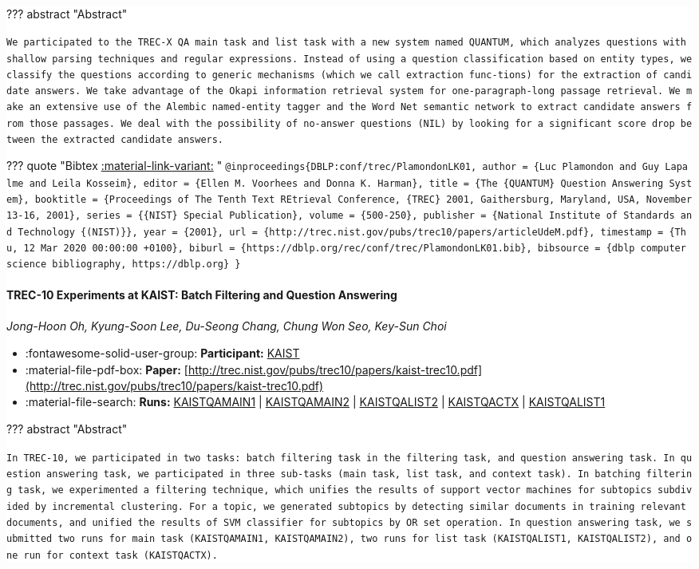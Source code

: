 ??? abstract "Abstract"
	
	We participated to the TREC-X QA main task and list task with a new system named QUANTUM, which analyzes questions with shallow parsing techniques and regular expressions. Instead of using a question classification based on entity types, we classify the questions according to generic mechanisms (which we call extraction func-tions) for the extraction of candidate answers. We take advantage of the Okapi information retrieval system for one-paragraph-long passage retrieval. We make an extensive use of the Alembic named-entity tagger and the Word Net semantic network to extract candidate answers from those passages. We deal with the possibility of no-answer questions (NIL) by looking for a significant score drop between the extracted candidate answers.
	

??? quote "Bibtex [:material-link-variant:](https://dblp.org/rec/conf/trec/PlamondonLK01.bib) "
	```
	@inproceedings{DBLP:conf/trec/PlamondonLK01,
		author = {Luc Plamondon and Guy Lapalme and Leila Kosseim},
		editor = {Ellen M. Voorhees and Donna K. Harman},
		title = {The {QUANTUM} Question Answering System},
		booktitle = {Proceedings of The Tenth Text REtrieval Conference, {TREC} 2001, Gaithersburg, Maryland, USA, November 13-16, 2001},
		series = {{NIST} Special Publication},
		volume = {500-250},
		publisher = {National Institute of Standards and Technology {(NIST)}},
		year = {2001},
		url = {http://trec.nist.gov/pubs/trec10/papers/articleUdeM.pdf},
		timestamp = {Thu, 12 Mar 2020 00:00:00 +0100},
		biburl = {https://dblp.org/rec/conf/trec/PlamondonLK01.bib},
		bibsource = {dblp computer science bibliography, https://dblp.org}
	}
	```

#### TREC-10 Experiments at KAIST: Batch Filtering and Question Answering

_Jong-Hoon Oh, Kyung-Soon Lee, Du-Seong Chang, Chung Won Seo, Key-Sun Choi_

- :fontawesome-solid-user-group: **Participant:** [KAIST](./qa/participants.md#kaist)
- :material-file-pdf-box: **Paper:** [http://trec.nist.gov/pubs/trec10/papers/kaist-trec10.pdf](http://trec.nist.gov/pubs/trec10/papers/kaist-trec10.pdf)
- :material-file-search: **Runs:** [KAISTQAMAIN1](./qa/runs.md#kaistqamain1) | [KAISTQAMAIN2](./qa/runs.md#kaistqamain2) | [KAISTQALIST2](./qa/runs.md#kaistqalist2) | [KAISTQACTX](./qa/runs.md#kaistqactx) | [KAISTQALIST1](./qa/runs.md#kaistqalist1)

??? abstract "Abstract"
	
	In TREC-10, we participated in two tasks: batch filtering task in the filtering task, and question answering task. In question answering task, we participated in three sub-tasks (main task, list task, and context task). In batching filtering task, we experimented a filtering technique, which unifies the results of support vector machines for subtopics subdivided by incremental clustering. For a topic, we generated subtopics by detecting similar documents in training relevant documents, and unified the results of SVM classifier for subtopics by OR set operation. In question answering task, we submitted two runs for main task (KAISTQAMAIN1, KAISTQAMAIN2), two runs for list task (KAISTQALIST1, KAISTQALIST2), and one run for context task (KAISTQACTX).
	
